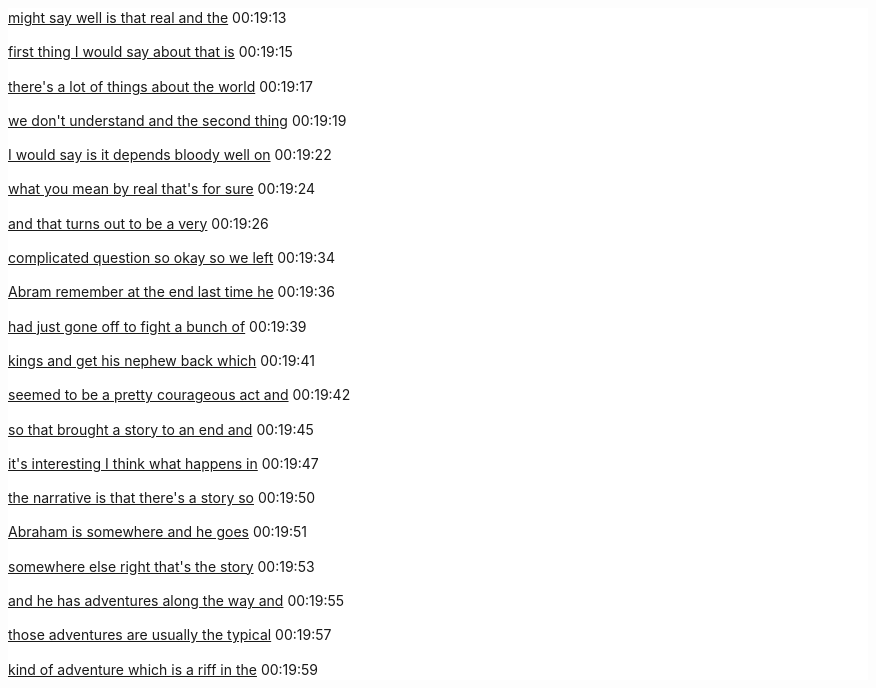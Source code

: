 [might say well is that real and the](https://www.youtube.com/watch?v=3Y6bCqT85Pc#t=00h19m13s)
00:19:13

[first thing I would say about that is](https://www.youtube.com/watch?v=3Y6bCqT85Pc#t=00h19m15s)
00:19:15

[there's a lot of things about the world](https://www.youtube.com/watch?v=3Y6bCqT85Pc#t=00h19m17s)
00:19:17

[we don't understand and the second thing](https://www.youtube.com/watch?v=3Y6bCqT85Pc#t=00h19m19s)
00:19:19

[I would say is it depends bloody well on](https://www.youtube.com/watch?v=3Y6bCqT85Pc#t=00h19m22s)
00:19:22

[what you mean by real that's for sure](https://www.youtube.com/watch?v=3Y6bCqT85Pc#t=00h19m24s)
00:19:24

[and that turns out to be a very](https://www.youtube.com/watch?v=3Y6bCqT85Pc#t=00h19m26s)
00:19:26

[complicated question so okay so we left](https://www.youtube.com/watch?v=3Y6bCqT85Pc#t=00h19m34s)
00:19:34

[Abram remember at the end last time he](https://www.youtube.com/watch?v=3Y6bCqT85Pc#t=00h19m36s)
00:19:36

[had just gone off to fight a bunch of](https://www.youtube.com/watch?v=3Y6bCqT85Pc#t=00h19m39s)
00:19:39

[kings and get his nephew back which](https://www.youtube.com/watch?v=3Y6bCqT85Pc#t=00h19m41s)
00:19:41

[seemed to be a pretty courageous act and](https://www.youtube.com/watch?v=3Y6bCqT85Pc#t=00h19m42s)
00:19:42

[so that brought a story to an end and](https://www.youtube.com/watch?v=3Y6bCqT85Pc#t=00h19m45s)
00:19:45

[it's interesting I think what happens in](https://www.youtube.com/watch?v=3Y6bCqT85Pc#t=00h19m47s)
00:19:47

[the narrative is that there's a story so](https://www.youtube.com/watch?v=3Y6bCqT85Pc#t=00h19m50s)
00:19:50

[Abraham is somewhere and he goes](https://www.youtube.com/watch?v=3Y6bCqT85Pc#t=00h19m51s)
00:19:51

[somewhere else right that's the story](https://www.youtube.com/watch?v=3Y6bCqT85Pc#t=00h19m53s)
00:19:53

[and he has adventures along the way and](https://www.youtube.com/watch?v=3Y6bCqT85Pc#t=00h19m55s)
00:19:55

[those adventures are usually the typical](https://www.youtube.com/watch?v=3Y6bCqT85Pc#t=00h19m57s)
00:19:57

[kind of adventure which is a riff in the](https://www.youtube.com/watch?v=3Y6bCqT85Pc#t=00h19m59s)
00:19:59
